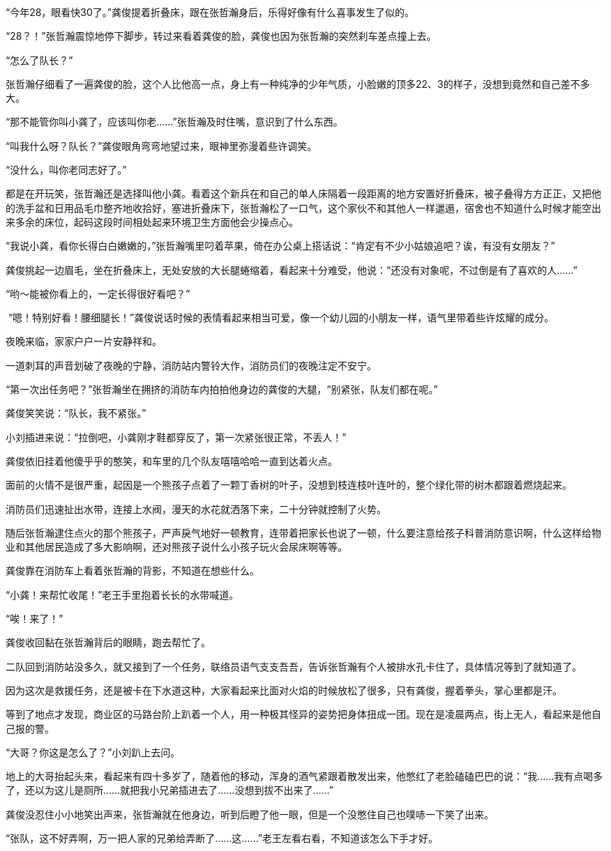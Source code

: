 “今年28，眼看快30了。”龚俊提着折叠床，跟在张哲瀚身后，乐得好像有什么喜事发生了似的。

“28？！”张哲瀚震惊地停下脚步，转过来看着龚俊的脸，龚俊也因为张哲瀚的突然刹车差点撞上去。

“怎么了队长？”

张哲瀚仔细看了一遍龚俊的脸，这个人比他高一点，身上有一种纯净的少年气质，小脸嫩的顶多22、3的样子，没想到竟然和自己差不多大。

“那不能管你叫小龚了，应该叫你老……”张哲瀚及时住嘴，意识到了什么东西。

“叫我什么呀？队长？”龚俊眼角弯弯地望过来，眼神里弥漫着些许调笑。

“没什么，叫你老同志好了。”

都是在开玩笑，张哲瀚还是选择叫他小龚。看着这个新兵在和自己的单人床隔着一段距离的地方安置好折叠床，被子叠得方方正正，又把他的洗手盆和日用品毛巾整齐地收拾好，塞进折叠床下，张哲瀚松了一口气，这个家伙不和其他人一样邋遢，宿舍也不知道什么时候才能空出来多余的床位，起码这段时间相处起来环境卫生方面他会少操点心。

“我说小龚，看你长得白白嫩嫩的，”张哲瀚嘴里叼着苹果，倚在办公桌上搭话说：“肯定有不少小姑娘追吧？诶，有没有女朋友？”

龚俊挑起一边眉毛，坐在折叠床上，无处安放的大长腿蜷缩着，看起来十分难受，他说：“还没有对象呢，不过倒是有了喜欢的人……”

“哟～能被你看上的，一定长得很好看吧？”

 “嗯！特别好看！腰细腿长！”龚俊说话时候的表情看起来相当可爱，像一个幼儿园的小朋友一样，语气里带着些许炫耀的成分。

夜晚来临，家家户户一片安静祥和。

一道刺耳的声音划破了夜晚的宁静，消防站内警铃大作，消防员们的夜晚注定不安宁。

“第一次出任务吧？”张哲瀚坐在拥挤的消防车内拍拍他身边的龚俊的大腿，“别紧张，队友们都在呢。”

龚俊笑笑说：“队长，我不紧张。”

小刘插进来说：“拉倒吧，小龚刚才鞋都穿反了，第一次紧张很正常，不丢人！”

龚俊依旧挂着他傻乎乎的憨笑，和车里的几个队友嘻嘻哈哈一直到达着火点。

面前的火情不是很严重，起因是一个熊孩子点着了一颗丁香树的叶子，没想到枝连枝叶连叶的，整个绿化带的树木都跟着燃烧起来。

消防员们迅速扯出水带，连接上水阀，漫天的水花就洒落下来，二十分钟就控制了火势。

随后张哲瀚逮住点火的那个熊孩子，严声戾气地好一顿教育，连带着把家长也说了一顿，什么要注意给孩子科普消防意识啊，什么这样给物业和其他居民造成了多大影响啊，还对熊孩子说什么小孩子玩火会尿床啊等等。

龚俊靠在消防车上看着张哲瀚的背影，不知道在想些什么。

“小龚！来帮忙收尾！”老王手里抱着长长的水带喊道。

“唉！来了！”

龚俊收回黏在张哲瀚背后的眼睛，跑去帮忙了。

二队回到消防站没多久，就又接到了一个任务，联络员语气支支吾吾，告诉张哲瀚有个人被排水孔卡住了，具体情况等到了就知道了。

因为这次是救援任务，还是被卡在下水道这种，大家看起来比面对火焰的时候放松了很多，只有龚俊，握着拳头，掌心里都是汗。

等到了地点才发现，商业区的马路台阶上趴着一个人，用一种极其怪异的姿势把身体扭成一团。现在是凌晨两点，街上无人，看起来是他自己报的警。

“大哥？你这是怎么了？”小刘趴上去问。

地上的大哥抬起头来，看起来有四十多岁了，随着他的移动，浑身的酒气紧跟着散发出来，他憋红了老脸磕磕巴巴的说：“我……我有点喝多了，还以为这儿是厕所……就把我小兄弟插进去了……没想到拔不出来了……”

龚俊没忍住小小地笑出声来，张哲瀚就在他身边，听到后瞪了他一眼，但是一个没憋住自己也噗哧一下笑了出来。

“张队，这不好弄啊，万一把人家的兄弟给弄断了……这……”老王左看右看，不知道该怎么下手才好。
